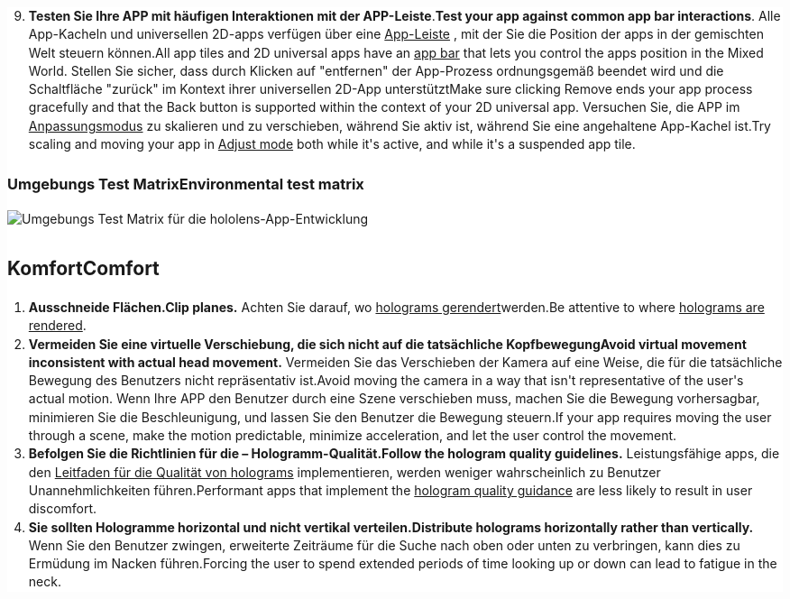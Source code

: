 9. <span data-ttu-id="5c1b8-138">**Testen Sie Ihre APP mit häufigen Interaktionen mit der APP-Leiste**.</span><span class="sxs-lookup"><span data-stu-id="5c1b8-138">**Test your app against common app bar interactions**.</span></span> <span data-ttu-id="5c1b8-139">Alle App-Kacheln und universellen 2D-apps verfügen über eine [App-Leiste](../../discover/navigating-the-windows-mixed-reality-home.md#moving-and-adjusting-apps) , mit der Sie die Position der apps in der gemischten Welt steuern können.</span><span class="sxs-lookup"><span data-stu-id="5c1b8-139">All app tiles and 2D universal apps have an [app bar](../../discover/navigating-the-windows-mixed-reality-home.md#moving-and-adjusting-apps) that lets you control the apps position in the Mixed World.</span></span> <span data-ttu-id="5c1b8-140">Stellen Sie sicher, dass durch Klicken auf "entfernen" der App-Prozess ordnungsgemäß beendet wird und die Schaltfläche "zurück" im Kontext ihrer universellen 2D-App unterstützt</span><span class="sxs-lookup"><span data-stu-id="5c1b8-140">Make sure clicking Remove ends your app process gracefully and that the Back button is supported within the context of your 2D universal app.</span></span> <span data-ttu-id="5c1b8-141">Versuchen Sie, die APP im [Anpassungsmodus](../../discover/navigating-the-windows-mixed-reality-home.md#moving-and-adjusting-apps) zu skalieren und zu verschieben, während Sie aktiv ist, während Sie eine angehaltene App-Kachel ist.</span><span class="sxs-lookup"><span data-stu-id="5c1b8-141">Try scaling and moving your app in [Adjust mode](../../discover/navigating-the-windows-mixed-reality-home.md#moving-and-adjusting-apps) both while it's active, and while it's a suspended app tile.</span></span>

### <a name="environmental-test-matrix"></a><span data-ttu-id="5c1b8-142">Umgebungs Test Matrix</span><span class="sxs-lookup"><span data-stu-id="5c1b8-142">Environmental test matrix</span></span>

![Umgebungs Test Matrix für die hololens-App-Entwicklung](images/environment-matrix-600px.png)

## <a name="comfort"></a><span data-ttu-id="5c1b8-144">Komfort</span><span class="sxs-lookup"><span data-stu-id="5c1b8-144">Comfort</span></span>
1. <span data-ttu-id="5c1b8-145">**Ausschneide Flächen.**</span><span class="sxs-lookup"><span data-stu-id="5c1b8-145">**Clip planes.**</span></span> <span data-ttu-id="5c1b8-146">Achten Sie darauf, wo [holograms gerendert](hologram-stability.md#hologram-render-distances)werden.</span><span class="sxs-lookup"><span data-stu-id="5c1b8-146">Be attentive to where [holograms are rendered](hologram-stability.md#hologram-render-distances).</span></span>
2. <span data-ttu-id="5c1b8-147">**Vermeiden Sie eine virtuelle Verschiebung, die sich nicht auf die tatsächliche Kopfbewegung**</span><span class="sxs-lookup"><span data-stu-id="5c1b8-147">**Avoid virtual movement inconsistent with actual head movement.**</span></span> <span data-ttu-id="5c1b8-148">Vermeiden Sie das Verschieben der Kamera auf eine Weise, die für die tatsächliche Bewegung des Benutzers nicht repräsentativ ist.</span><span class="sxs-lookup"><span data-stu-id="5c1b8-148">Avoid moving the camera in a way that isn't representative of the user's actual motion.</span></span> <span data-ttu-id="5c1b8-149">Wenn Ihre APP den Benutzer durch eine Szene verschieben muss, machen Sie die Bewegung vorhersagbar, minimieren Sie die Beschleunigung, und lassen Sie den Benutzer die Bewegung steuern.</span><span class="sxs-lookup"><span data-stu-id="5c1b8-149">If your app requires moving the user through a scene, make the motion predictable, minimize acceleration, and let the user control the movement.</span></span>
3. <span data-ttu-id="5c1b8-150">**Befolgen Sie die Richtlinien für die – Hologramm-Qualität.**</span><span class="sxs-lookup"><span data-stu-id="5c1b8-150">**Follow the hologram quality guidelines.**</span></span> <span data-ttu-id="5c1b8-151">Leistungsfähige apps, die den [Leitfaden für die Qualität von holograms](hologram-stability.md) implementieren, werden weniger wahrscheinlich zu Benutzer Unannehmlichkeiten führen.</span><span class="sxs-lookup"><span data-stu-id="5c1b8-151">Performant apps that implement the [hologram quality guidance](hologram-stability.md) are less likely to result in user discomfort.</span></span>
4. <span data-ttu-id="5c1b8-152">**Sie sollten Hologramme horizontal und nicht vertikal verteilen.**</span><span class="sxs-lookup"><span data-stu-id="5c1b8-152">**Distribute holograms horizontally rather than vertically.**</span></span> <span data-ttu-id="5c1b8-153">Wenn Sie den Benutzer zwingen, erweiterte Zeiträume für die Suche nach oben oder unten zu verbringen, kann dies zu Ermüdung im Nacken führen.</span><span class="sxs-lookup"><span data-stu-id="5c1b8-153">Forcing the user to spend extended periods of time looking up or down can lead to fatigue in the neck.</span></span>
